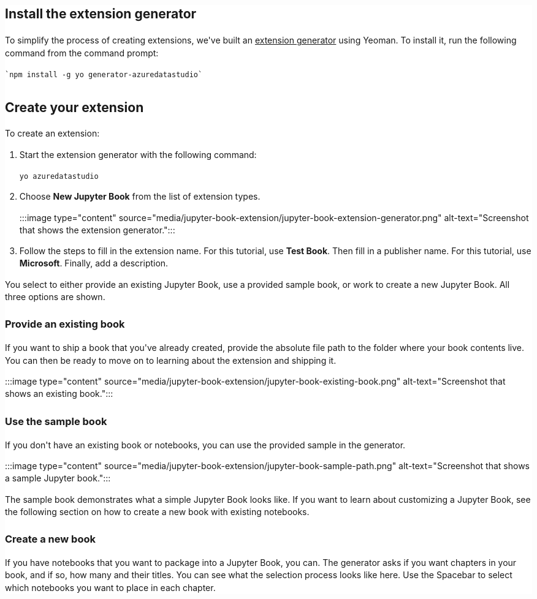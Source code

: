 ## Install the extension generator

To simplify the process of creating extensions, we've built an [extension generator](https://www.npmjs.com/package/generator-azuredatastudio) using Yeoman. To install it, run the following command from the command prompt:

```console
`npm install -g yo generator-azuredatastudio`
```

## Create your extension

To create an extension:

1. Start the extension generator with the following command:

   `yo azuredatastudio`

1. Choose **New Jupyter Book** from the list of extension types.

   :::image type="content" source="media/jupyter-book-extension/jupyter-book-extension-generator.png" alt-text="Screenshot that shows the extension generator.":::

1. Follow the steps to fill in the extension name. For this tutorial, use **Test Book**. Then fill in a publisher name. For this tutorial, use **Microsoft**. Finally, add a description.

You select to either provide an existing Jupyter Book, use a provided sample book, or work to create a new Jupyter Book. All three options are shown.

### Provide an existing book

If you want to ship a book that you've already created, provide the absolute file path to the folder where your book contents live. You can then be ready to move on to learning about the extension and shipping it.

:::image type="content" source="media/jupyter-book-extension/jupyter-book-existing-book.png" alt-text="Screenshot that shows an existing book.":::

### Use the sample book

If you don't have an existing book or notebooks, you can use the provided sample in the generator.

:::image type="content" source="media/jupyter-book-extension/jupyter-book-sample-path.png" alt-text="Screenshot that shows a sample Jupyter book.":::

The sample book demonstrates what a simple Jupyter Book looks like. If you want to learn about customizing a Jupyter Book, see the following section on how to create a new book with existing notebooks.

### Create a new book

If you have notebooks that you want to package into a Jupyter Book, you can. The generator asks if you want chapters in your book, and if so, how many and their titles. You can see what the selection process looks like here. Use the Spacebar to select which notebooks you want to place in each chapter.
